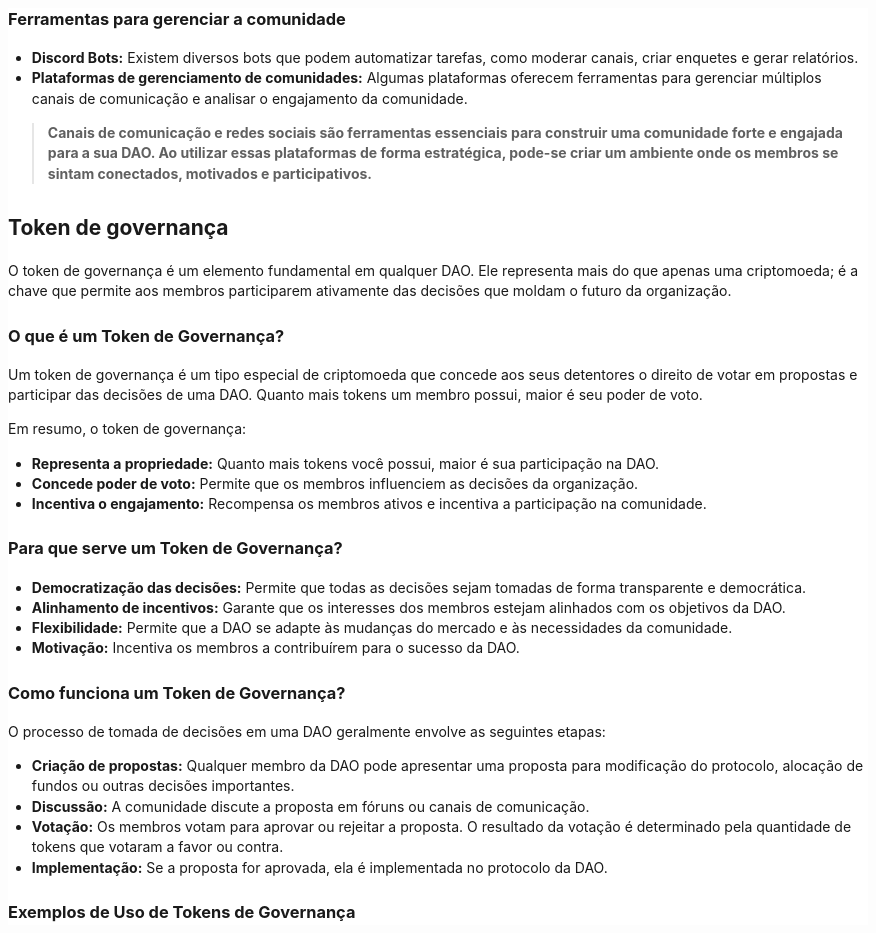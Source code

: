 ### Ferramentas para gerenciar a comunidade

- **Discord Bots:** Existem diversos bots que podem automatizar tarefas, como moderar canais, criar enquetes e gerar relatórios.
- **Plataformas de gerenciamento de comunidades:** Algumas plataformas oferecem ferramentas para gerenciar múltiplos canais de comunicação e analisar o engajamento da comunidade.

> **Canais de comunicação e redes sociais são ferramentas essenciais para construir uma comunidade forte e engajada para a sua DAO. Ao utilizar essas plataformas de forma estratégica, pode-se criar um ambiente onde os membros se sintam conectados, motivados e participativos.**

## Token de governança

O token de governança é um elemento fundamental em qualquer DAO. Ele representa mais do que apenas uma criptomoeda; é a chave que permite aos membros participarem ativamente das decisões que moldam o futuro da organização.

### O que é um Token de Governança?

Um token de governança é um tipo especial de criptomoeda que concede aos seus detentores o direito de votar em propostas e participar das decisões de uma DAO. Quanto mais tokens um membro possui, maior é seu poder de voto.

Em resumo, o token de governança:

- **Representa a propriedade:** Quanto mais tokens você possui, maior é sua participação na DAO.
- **Concede poder de voto:** Permite que os membros influenciem as decisões da organização.
- **Incentiva o engajamento:** Recompensa os membros ativos e incentiva a participação na comunidade.

### Para que serve um Token de Governança?

- **Democratização das decisões:** Permite que todas as decisões sejam tomadas de forma transparente e democrática.
- **Alinhamento de incentivos:** Garante que os interesses dos membros estejam alinhados com os objetivos da DAO.
- **Flexibilidade:** Permite que a DAO se adapte às mudanças do mercado e às necessidades da comunidade.
- **Motivação:** Incentiva os membros a contribuírem para o sucesso da DAO.

### Como funciona um Token de Governança?

O processo de tomada de decisões em uma DAO geralmente envolve as seguintes etapas:

- **Criação de propostas:** Qualquer membro da DAO pode apresentar uma proposta para modificação do protocolo, alocação de fundos ou outras decisões importantes.
- **Discussão:** A comunidade discute a proposta em fóruns ou canais de comunicação.
- **Votação:** Os membros votam para aprovar ou rejeitar a proposta. O resultado da votação é determinado pela quantidade de tokens que votaram a favor ou contra.
- **Implementação:** Se a proposta for aprovada, ela é implementada no protocolo da DAO.

### Exemplos de Uso de Tokens de Governança
